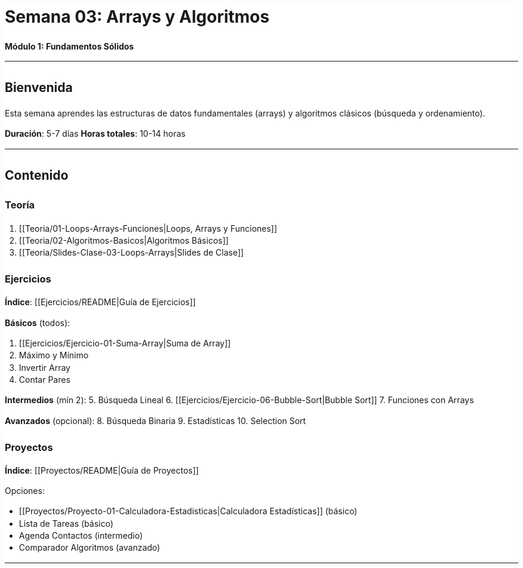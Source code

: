 # Semana 03: Arrays y Algoritmos

**Módulo 1: Fundamentos Sólidos**

---

## Bienvenida

Esta semana aprendes las estructuras de datos fundamentales (arrays) y algoritmos clásicos (búsqueda y ordenamiento).

**Duración**: 5-7 días
**Horas totales**: 10-14 horas

---

## Contenido

### Teoría

1. [[Teoria/01-Loops-Arrays-Funciones|Loops, Arrays y Funciones]]
2. [[Teoria/02-Algoritmos-Basicos|Algoritmos Básicos]]
3. [[Teoria/Slides-Clase-03-Loops-Arrays|Slides de Clase]]

### Ejercicios

**Índice**: [[Ejercicios/README|Guía de Ejercicios]]

**Básicos** (todos):
1. [[Ejercicios/Ejercicio-01-Suma-Array|Suma de Array]]
2. Máximo y Mínimo
3. Invertir Array
4. Contar Pares

**Intermedios** (mín 2):
5. Búsqueda Lineal
6. [[Ejercicios/Ejercicio-06-Bubble-Sort|Bubble Sort]]
7. Funciones con Arrays

**Avanzados** (opcional):
8. Búsqueda Binaria
9. Estadísticas
10. Selection Sort

### Proyectos

**Índice**: [[Proyectos/README|Guía de Proyectos]]

Opciones:
- [[Proyectos/Proyecto-01-Calculadora-Estadisticas|Calculadora Estadísticas]] (básico)
- Lista de Tareas (básico)
- Agenda Contactos (intermedio)
- Comparador Algoritmos (avanzado)

---